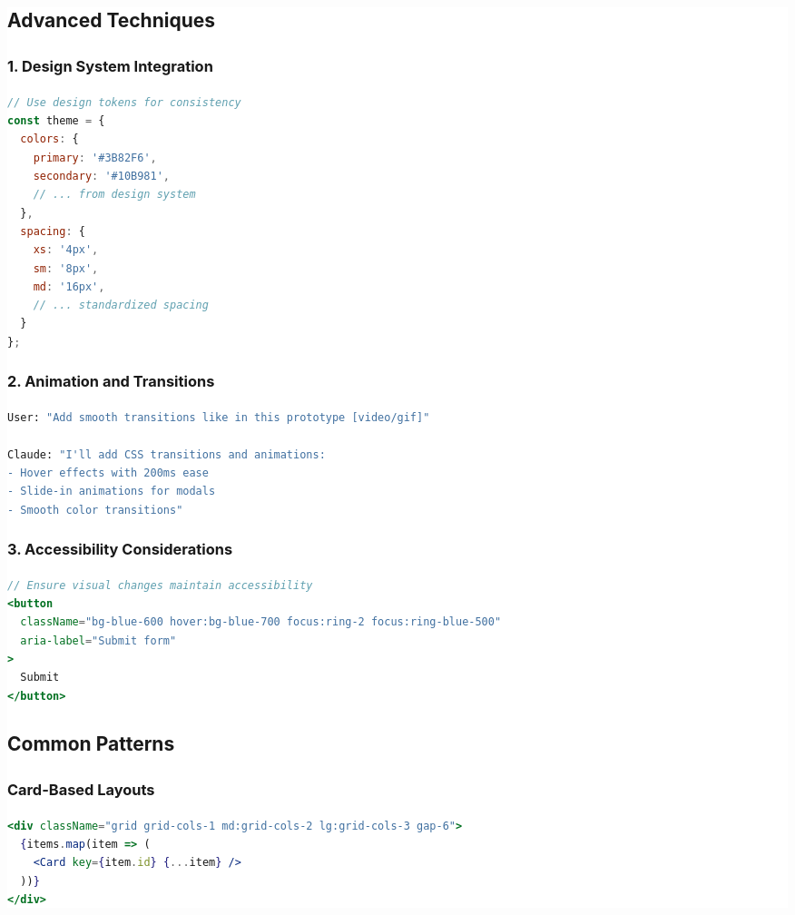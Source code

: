 ## Advanced Techniques

### 1. Design System Integration

```jsx
// Use design tokens for consistency
const theme = {
  colors: {
    primary: '#3B82F6',
    secondary: '#10B981',
    // ... from design system
  },
  spacing: {
    xs: '4px',
    sm: '8px',
    md: '16px',
    // ... standardized spacing
  }
};
```

### 2. Animation and Transitions

```bash
User: "Add smooth transitions like in this prototype [video/gif]"

Claude: "I'll add CSS transitions and animations:
- Hover effects with 200ms ease
- Slide-in animations for modals
- Smooth color transitions"
```

### 3. Accessibility Considerations

```jsx
// Ensure visual changes maintain accessibility
<button 
  className="bg-blue-600 hover:bg-blue-700 focus:ring-2 focus:ring-blue-500"
  aria-label="Submit form"
>
  Submit
</button>
```

## Common Patterns

### Card-Based Layouts
```jsx
<div className="grid grid-cols-1 md:grid-cols-2 lg:grid-cols-3 gap-6">
  {items.map(item => (
    <Card key={item.id} {...item} />
  ))}
</div>
```
